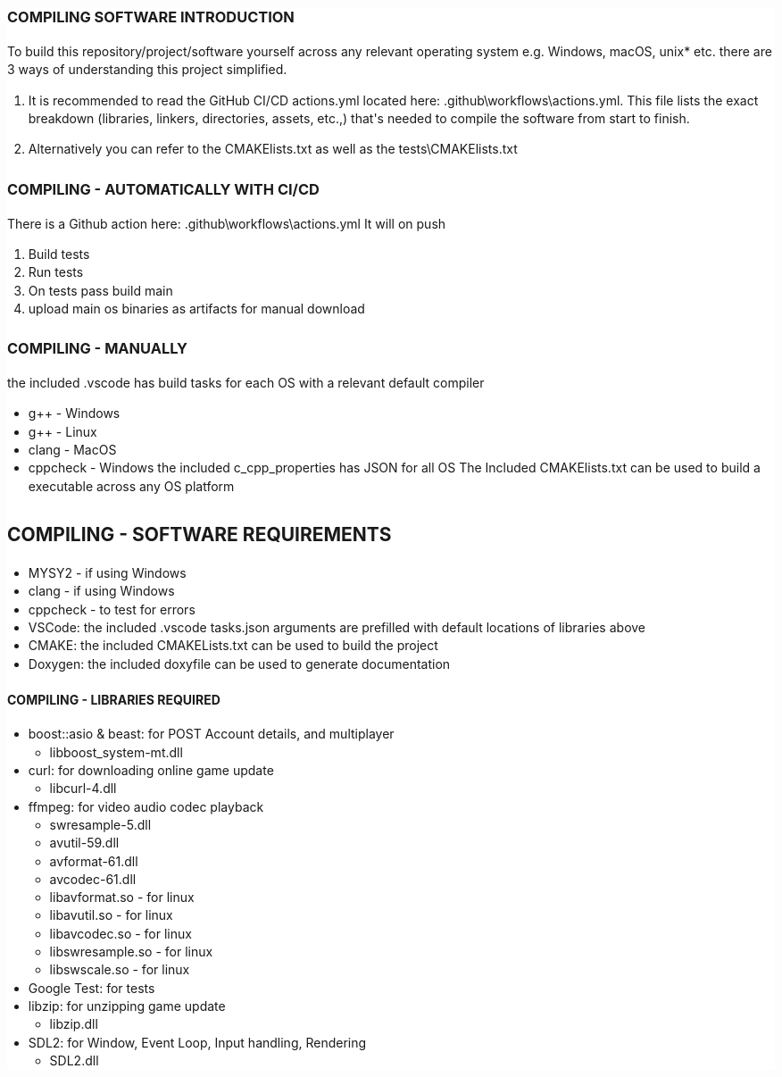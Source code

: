 
### COMPILING SOFTWARE INTRODUCTION

To build this repository/project/software yourself across any relevant operating system
e.g. Windows, macOS, unix* etc. there are 3 ways of understanding this project simplified.

1. It is recommended to read the GitHub CI/CD actions.yml
located here: .github\workflows\actions.yml. This file lists the exact breakdown (libraries, linkers, directories, assets, etc.,) that's needed to compile the software from start to
finish.

2. Alternatively you can refer to the CMAKElists.txt as well as the tests\CMAKElists.txt


### COMPILING - AUTOMATICALLY WITH CI/CD

There is a Github action here: .github\workflows\actions.yml
It will on push
1. Build tests
2. Run tests
3. On tests pass build main
4. upload main os binaries as artifacts for manual download


### COMPILING - MANUALLY

the included .vscode has build tasks for each OS with a relevant default compiler
* g++ - Windows
* g++ - Linux
* clang - MacOS
* cppcheck - Windows
the included c_cpp_properties has JSON for all OS
The Included CMAKElists.txt can be used to build a executable across any OS platform


## COMPILING - SOFTWARE REQUIREMENTS

* MYSY2 - if using Windows
* clang - if using Windows
* cppcheck - to test for errors
* VSCode: the included .vscode tasks.json arguments are prefilled with default locations of 
libraries above
* CMAKE: the included CMAKELists.txt can be used to build the project
* Doxygen: the included doxyfile can be used to generate documentation


#### COMPILING - LIBRARIES REQUIRED

* boost::asio & beast: for POST Account details, and multiplayer
    * libboost_system-mt.dll
* curl: for downloading online game update
    * libcurl-4.dll
* ffmpeg: for video audio codec playback
    * swresample-5.dll
    * avutil-59.dll
    * avformat-61.dll
    * avcodec-61.dll
    * libavformat.so - for linux
    * libavutil.so - for linux
    * libavcodec.so - for linux
    * libswresample.so - for linux
    * libswscale.so - for linux
* Google Test: for tests 
* libzip: for unzipping game update
    * libzip.dll
* SDL2: for Window, Event Loop, Input handling, Rendering
    * SDL2.dll